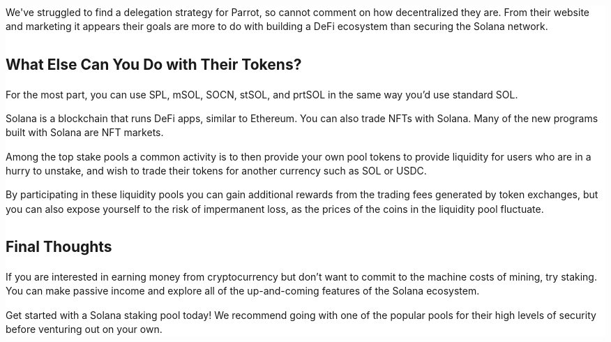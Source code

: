 We've struggled to find a delegation strategy for Parrot, so cannot comment on how decentralized they are. From their website and marketing it appears their goals are more to do with building a DeFi ecosystem than securing the Solana network.

## What Else Can You Do with Their Tokens?

For the most part, you can use SPL, mSOL, SOCN, stSOL, and prtSOL in the same way you’d use standard SOL.

Solana is a blockchain that runs DeFi apps, similar to Ethereum. You can also trade NFTs with Solana. Many of the new programs built with Solana are NFT markets.

Among the top stake pools a common activity is to then provide your own pool tokens to provide liquidity for users who are in a hurry to unstake, and wish to trade their tokens for another currency such as SOL or USDC.

By participating in these liquidity pools you can gain additional rewards from the trading fees generated by token exchanges, but you can also expose yourself to the risk of impermanent loss, as the prices of the coins in the liquidity pool fluctuate.

## Final Thoughts

If you are interested in earning money from cryptocurrency but don’t want to commit to the machine costs of mining, try staking. You can make passive income and explore all of the up-and-coming features of the Solana ecosystem.

Get started with a Solana staking pool today! We recommend going with one of the popular pools for their high levels of security before venturing out on your own.
